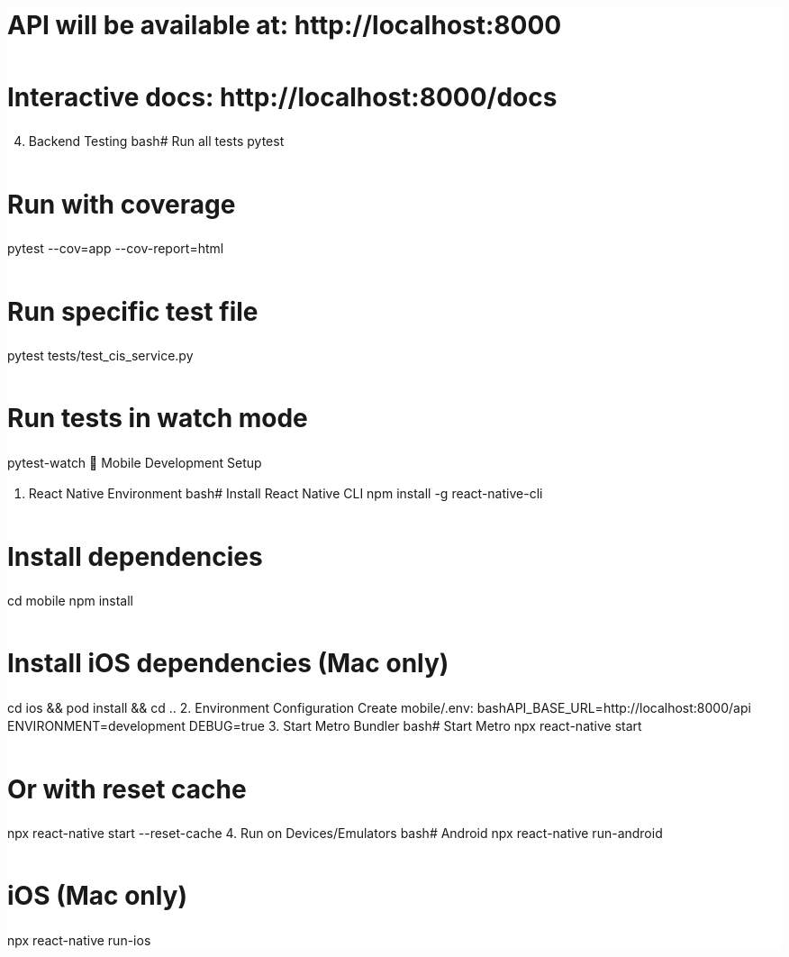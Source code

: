 # API will be available at: http://localhost:8000
# Interactive docs: http://localhost:8000/docs
4. Backend Testing
bash# Run all tests
pytest

# Run with coverage
pytest --cov=app --cov-report=html

# Run specific test file
pytest tests/test_cis_service.py

# Run tests in watch mode
pytest-watch
📱 Mobile Development Setup
1. React Native Environment
bash# Install React Native CLI
npm install -g react-native-cli

# Install dependencies
cd mobile
npm install

# Install iOS dependencies (Mac only)
cd ios && pod install && cd ..
2. Environment Configuration
Create mobile/.env:
bashAPI_BASE_URL=http://localhost:8000/api
ENVIRONMENT=development
DEBUG=true
3. Start Metro Bundler
bash# Start Metro
npx react-native start

# Or with reset cache
npx react-native start --reset-cache
4. Run on Devices/Emulators
bash# Android
npx react-native run-android

# iOS (Mac only)
npx react-native run-ios
